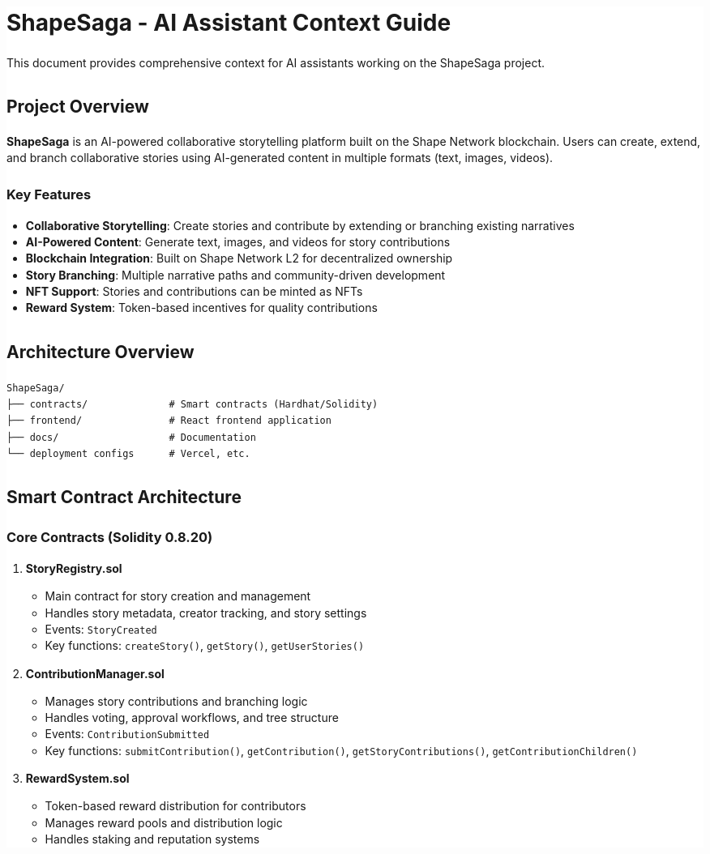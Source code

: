 # ShapeSaga - AI Assistant Context Guide

This document provides comprehensive context for AI assistants working on the ShapeSaga project.

## Project Overview

**ShapeSaga** is an AI-powered collaborative storytelling platform built on the Shape Network blockchain. Users can create, extend, and branch collaborative stories using AI-generated content in multiple formats (text, images, videos).

### Key Features

- **Collaborative Storytelling**: Create stories and contribute by extending or branching existing narratives
- **AI-Powered Content**: Generate text, images, and videos for story contributions
- **Blockchain Integration**: Built on Shape Network L2 for decentralized ownership
- **Story Branching**: Multiple narrative paths and community-driven development
- **NFT Support**: Stories and contributions can be minted as NFTs
- **Reward System**: Token-based incentives for quality contributions

## Architecture Overview

```
ShapeSaga/
├── contracts/              # Smart contracts (Hardhat/Solidity)
├── frontend/               # React frontend application
├── docs/                   # Documentation
└── deployment configs      # Vercel, etc.
```

## Smart Contract Architecture

### Core Contracts (Solidity 0.8.20)

1. **StoryRegistry.sol**

   - Main contract for story creation and management
   - Handles story metadata, creator tracking, and story settings
   - Events: `StoryCreated`
   - Key functions: `createStory()`, `getStory()`, `getUserStories()`

2. **ContributionManager.sol**

   - Manages story contributions and branching logic
   - Handles voting, approval workflows, and tree structure
   - Events: `ContributionSubmitted`
   - Key functions: `submitContribution()`, `getContribution()`, `getStoryContributions()`, `getContributionChildren()`

3. **RewardSystem.sol**

   - Token-based reward distribution for contributors
   - Manages reward pools and distribution logic
   - Handles staking and reputation systems
